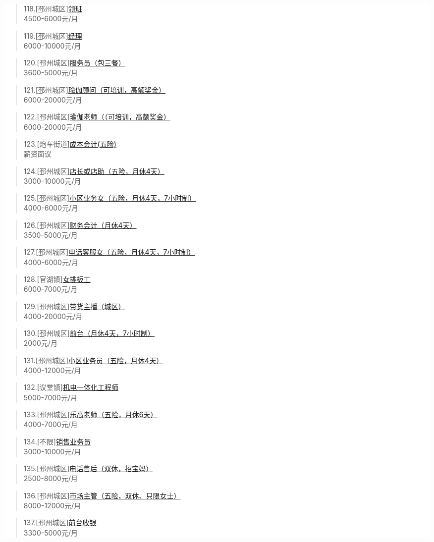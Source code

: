 >118.[邳州城区][领班](https://www.pizhouzhipin.com/job/39051)<br>
>4500-6000元/月

>119.[邳州城区][经理](https://www.pizhouzhipin.com/job/39050)<br>
>6000-10000元/月

>120.[邳州城区][服务员（包三餐）](https://www.pizhouzhipin.com/job/37091)<br>
>3600-5000元/月

>121.[邳州城区][瑜伽顾问（可培训，高额奖金）](https://www.pizhouzhipin.com/job/38609)<br>
>6000-20000元/月

>122.[邳州城区][瑜伽老师（（可培训，高额奖金）](https://www.pizhouzhipin.com/job/38610)<br>
>6000-20000元/月

>123.[炮车街道][成本会计(五险)](https://www.pizhouzhipin.com/job/31820)<br>
>薪资面议

>124.[邳州城区][店长或店助（五险，月休4天）](https://www.pizhouzhipin.com/job/19804)<br>
>3000-10000元/月

>125.[邳州城区][小区业务女（五险，月休4天，7小时制）](https://www.pizhouzhipin.com/job/38282)<br>
>4000-6000元/月

>126.[邳州城区][财务会计（月休4天）](https://www.pizhouzhipin.com/job/26963)<br>
>3500-5000元/月

>127.[邳州城区][电话客服女（五险，月休4天，7小时制）](https://www.pizhouzhipin.com/job/5903)<br>
>4000-6000元/月

>128.[官湖镇][女排板工](https://www.pizhouzhipin.com/job/38926)<br>
>6000-7000元/月

>129.[邳州城区][带货主播（城区）](https://www.pizhouzhipin.com/job/39016)<br>
>4000-20000元/月

>130.[邳州城区][前台（月休4天，7小时制）](https://www.pizhouzhipin.com/job/36469)<br>
>2000元/月

>131.[邳州城区][小区业务员（五险，月休4天）](https://www.pizhouzhipin.com/job/36180)<br>
>4000-12000元/月

>132.[议堂镇][机电一体化工程师](https://www.pizhouzhipin.com/job/39460)<br>
>5000-7000元/月

>133.[邳州城区][乐高老师（五险，月休6天）](https://www.pizhouzhipin.com/job/21303)<br>
>4000-7000元/月

>134.[不限][销售业务员](https://www.pizhouzhipin.com/job/33462)<br>
>3000-10000元/月

>135.[邳州城区][电话售后（双休，招宝妈）](https://www.pizhouzhipin.com/job/39434)<br>
>2500-8000元/月

>136.[邳州城区][市场主管（五险，双休、只限女士）](https://www.pizhouzhipin.com/job/37565)<br>
>8000-12000元/月

>137.[邳州城区][前台收银](https://www.pizhouzhipin.com/job/28897)<br>
>3300-5000元/月
